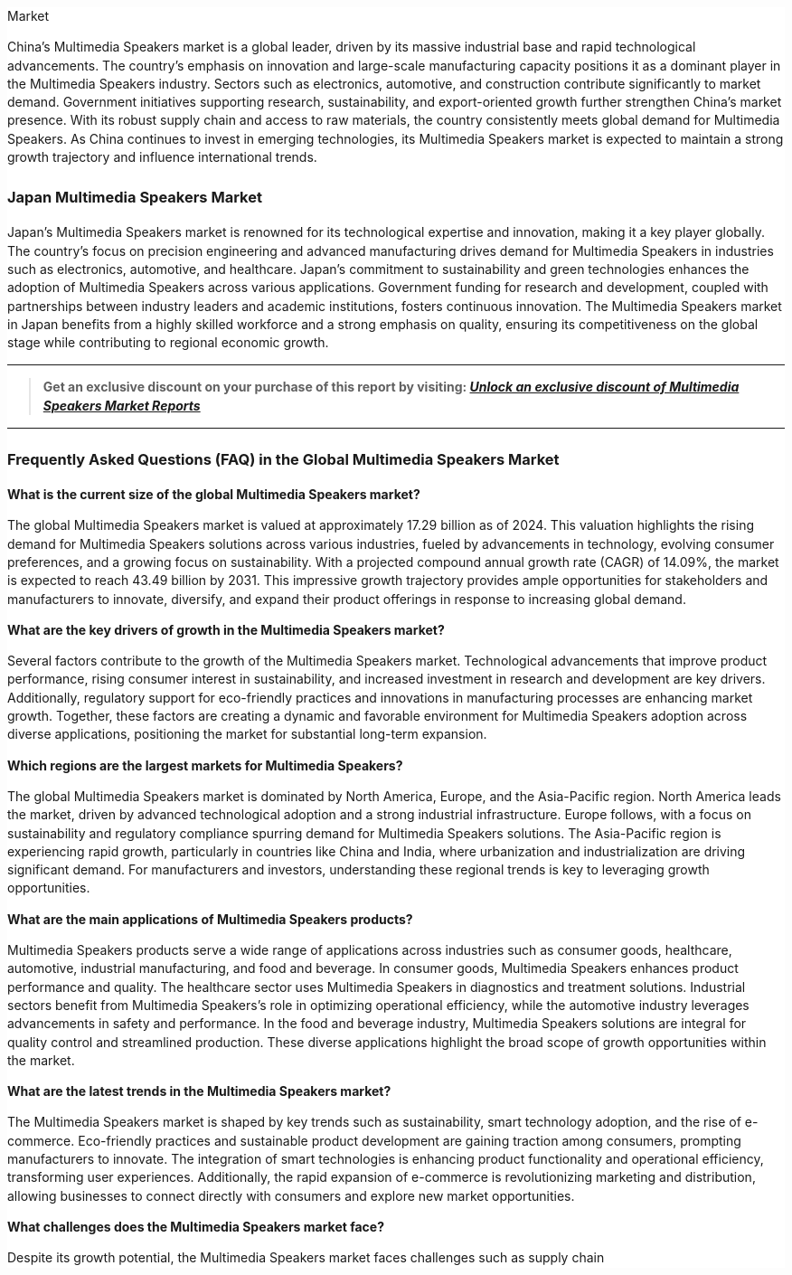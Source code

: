 Market</h3><p>China&rsquo;s Multimedia Speakers market is a global leader, driven by its massive industrial base and rapid technological advancements. The country&rsquo;s emphasis on innovation and large-scale manufacturing capacity positions it as a dominant player in the Multimedia Speakers industry. Sectors such as electronics, automotive, and construction contribute significantly to market demand. Government initiatives supporting research, sustainability, and export-oriented growth further strengthen China&rsquo;s market presence. With its robust supply chain and access to raw materials, the country consistently meets global demand for Multimedia Speakers. As China continues to invest in emerging technologies, its Multimedia Speakers market is expected to maintain a strong growth trajectory and influence international trends.</p><h3>Japan Multimedia Speakers Market</h3><p>Japan&rsquo;s Multimedia Speakers market is renowned for its technological expertise and innovation, making it a key player globally. The country&rsquo;s focus on precision engineering and advanced manufacturing drives demand for Multimedia Speakers in industries such as electronics, automotive, and healthcare. Japan&rsquo;s commitment to sustainability and green technologies enhances the adoption of Multimedia Speakers across various applications. Government funding for research and development, coupled with partnerships between industry leaders and academic institutions, fosters continuous innovation. The Multimedia Speakers market in Japan benefits from a highly skilled workforce and a strong emphasis on quality, ensuring its competitiveness on the global stage while contributing to regional economic growth.</p><hr /><blockquote><p><strong>Get an exclusive discount on your purchase of this report by visiting: <em><a href="://marketresearchpulse.com/ask-for-discount/40111?utm_source=Github&amp;utm_medium=029">Unlock an exclusive discount of Multimedia Speakers Market Reports</a></em>&nbsp;</strong></p></blockquote><hr /><h3>Frequently Asked Questions (FAQ) in the Global Multimedia Speakers Market</h3><p><strong>What is the current size of the global Multimedia Speakers market?</strong></p><p>The global Multimedia Speakers market is valued at approximately 17.29 billion as of 2024. This valuation highlights the rising demand for Multimedia Speakers solutions across various industries, fueled by advancements in technology, evolving consumer preferences, and a growing focus on sustainability. With a projected compound annual growth rate (CAGR) of 14.09%, the market is expected to reach 43.49 billion by 2031. This impressive growth trajectory provides ample opportunities for stakeholders and manufacturers to innovate, diversify, and expand their product offerings in response to increasing global demand.</p><p><strong>What are the key drivers of growth in the Multimedia Speakers market?</strong></p><p>Several factors contribute to the growth of the Multimedia Speakers market. Technological advancements that improve product performance, rising consumer interest in sustainability, and increased investment in research and development are key drivers. Additionally, regulatory support for eco-friendly practices and innovations in manufacturing processes are enhancing market growth. Together, these factors are creating a dynamic and favorable environment for Multimedia Speakers adoption across diverse applications, positioning the market for substantial long-term expansion.</p><p><strong>Which regions are the largest markets for Multimedia Speakers?</strong></p><p>The global Multimedia Speakers market is dominated by North America, Europe, and the Asia-Pacific region. North America leads the market, driven by advanced technological adoption and a strong industrial infrastructure. Europe follows, with a focus on sustainability and regulatory compliance spurring demand for Multimedia Speakers solutions. The Asia-Pacific region is experiencing rapid growth, particularly in countries like China and India, where urbanization and industrialization are driving significant demand. For manufacturers and investors, understanding these regional trends is key to leveraging growth opportunities.</p><p><strong>What are the main applications of Multimedia Speakers products?</strong></p><p>Multimedia Speakers products serve a wide range of applications across industries such as consumer goods, healthcare, automotive, industrial manufacturing, and food and beverage. In consumer goods, Multimedia Speakers enhances product performance and quality. The healthcare sector uses Multimedia Speakers in diagnostics and treatment solutions. Industrial sectors benefit from Multimedia Speakers&rsquo;s role in optimizing operational efficiency, while the automotive industry leverages advancements in safety and performance. In the food and beverage industry, Multimedia Speakers solutions are integral for quality control and streamlined production. These diverse applications highlight the broad scope of growth opportunities within the market.</p><p><strong>What are the latest trends in the Multimedia Speakers market?</strong></p><p>The Multimedia Speakers market is shaped by key trends such as sustainability, smart technology adoption, and the rise of e-commerce. Eco-friendly practices and sustainable product development are gaining traction among consumers, prompting manufacturers to innovate. The integration of smart technologies is enhancing product functionality and operational efficiency, transforming user experiences. Additionally, the rapid expansion of e-commerce is revolutionizing marketing and distribution, allowing businesses to connect directly with consumers and explore new market opportunities.</p><p><strong>What challenges does the Multimedia Speakers market face?</strong></p><p>Despite its growth potential, the Multimedia Speakers market faces challenges such as supply chain